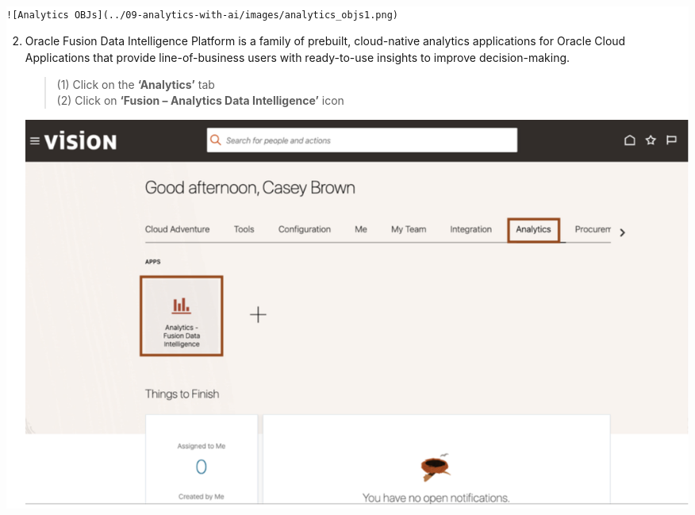     ![Analytics OBJs](../09-analytics-with-ai/images/analytics_objs1.png)

2. Oracle Fusion Data Intelligence Platform is a family of prebuilt, cloud-native analytics applications for Oracle Cloud Applications that provide line-of-business users with ready-to-use insights to improve decision-making.

    > (1) Click on the **‘Analytics’** tab <br>
    > (2) Click on **‘Fusion – Analytics Data Intelligence’** icon <br>

    ![Login](../09-analytics-with-ai/images/image001.png)
